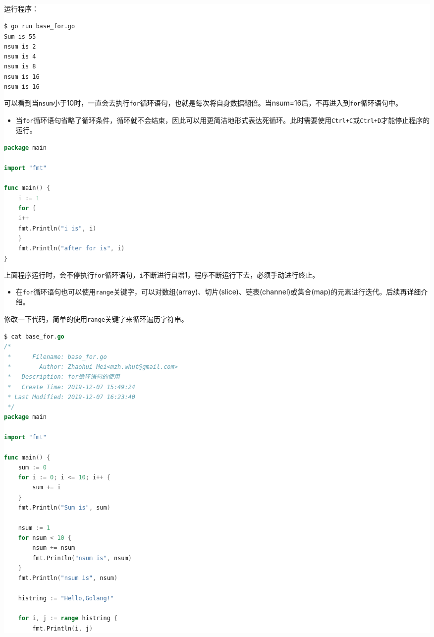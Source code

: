 运行程序：

```sh
$ go run base_for.go 
Sum is 55
nsum is 2
nsum is 4
nsum is 8
nsum is 16
nsum is 16
```

可以看到当`nsum`小于10时，一直会去执行`for`循环语句，也就是每次将自身数据翻倍。当nsum=16后，不再进入到`for`循环语句中。

- 当`for`循环语句省略了循环条件，循环就不会结束，因此可以用更简洁地形式表达死循环。此时需要使用`Ctrl+C`或`Ctrl+D`才能停止程序的运行。

```go
package main

import "fmt"

func main() {
    i := 1
    for {
    i++ 
    fmt.Println("i is", i)
    }   
    fmt.Println("after for is", i)
}
```

上面程序运行时，会不停执行`for`循环语句，`i`不断进行自增1，程序不断运行下去，必须手动进行终止。

- 在`for`循环语句也可以使用`range`关键字，可以对数组(array)、切片(slice)、链表(channel)或集合(map)的元素进行迭代。后续再详细介绍。

修改一下代码，简单的使用`range`关键字来循环遍历字符串。

```go
$ cat base_for.go 
/*
 *      Filename: base_for.go
 *        Author: Zhaohui Mei<mzh.whut@gmail.com>
 *   Description: for循环语句的使用
 *   Create Time: 2019-12-07 15:49:24
 * Last Modified: 2019-12-07 16:23:40
 */
package main

import "fmt"

func main() {
    sum := 0
    for i := 0; i <= 10; i++ {
        sum += i
    }
    fmt.Println("Sum is", sum)

    nsum := 1
    for nsum < 10 {
        nsum += nsum
        fmt.Println("nsum is", nsum)
    }
    fmt.Println("nsum is", nsum)

    histring := "Hello,Golang!"

    for i, j := range histring {
        fmt.Println(i, j)
```